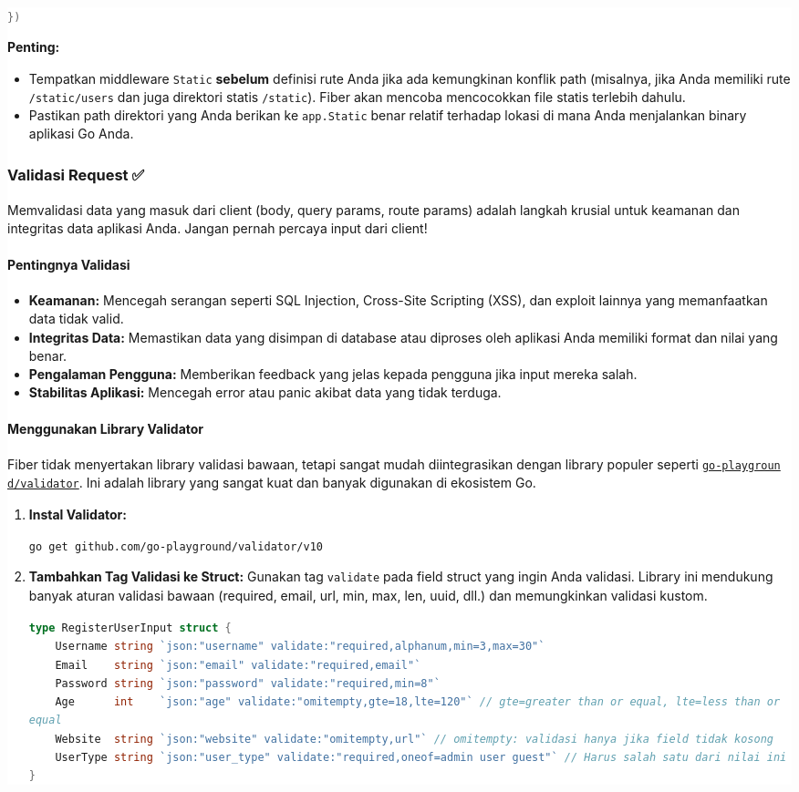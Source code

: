 ```go
})
```

**Penting:**
*   Tempatkan middleware `Static` **sebelum** definisi rute Anda jika ada kemungkinan konflik path (misalnya, jika Anda memiliki rute `/static/users` dan juga direktori statis `/static`). Fiber akan mencoba mencocokkan file statis terlebih dahulu.
*   Pastikan path direktori yang Anda berikan ke `app.Static` benar relatif terhadap lokasi di mana Anda menjalankan binary aplikasi Go Anda.

### Validasi Request ✅

Memvalidasi data yang masuk dari client (body, query params, route params) adalah langkah krusial untuk keamanan dan integritas data aplikasi Anda. Jangan pernah percaya input dari client!

#### Pentingnya Validasi

*   **Keamanan:** Mencegah serangan seperti SQL Injection, Cross-Site Scripting (XSS), dan exploit lainnya yang memanfaatkan data tidak valid.
*   **Integritas Data:** Memastikan data yang disimpan di database atau diproses oleh aplikasi Anda memiliki format dan nilai yang benar.
*   **Pengalaman Pengguna:** Memberikan feedback yang jelas kepada pengguna jika input mereka salah.
*   **Stabilitas Aplikasi:** Mencegah error atau panic akibat data yang tidak terduga.

#### Menggunakan Library Validator

Fiber tidak menyertakan library validasi bawaan, tetapi sangat mudah diintegrasikan dengan library populer seperti [`go-playground/validator`](https://github.com/go-playground/validator). Ini adalah library yang sangat kuat dan banyak digunakan di ekosistem Go.

1.  **Instal Validator:**
    ```bash
    go get github.com/go-playground/validator/v10
    ```

2.  **Tambahkan Tag Validasi ke Struct:**
    Gunakan tag `validate` pada field struct yang ingin Anda validasi. Library ini mendukung banyak aturan validasi bawaan (required, email, url, min, max, len, uuid, dll.) dan memungkinkan validasi kustom.

    ```go
    type RegisterUserInput struct {
    	Username string `json:"username" validate:"required,alphanum,min=3,max=30"`
    	Email    string `json:"email" validate:"required,email"`
    	Password string `json:"password" validate:"required,min=8"`
    	Age      int    `json:"age" validate:"omitempty,gte=18,lte=120"` // gte=greater than or equal, lte=less than or equal
        Website  string `json:"website" validate:"omitempty,url"` // omitempty: validasi hanya jika field tidak kosong
        UserType string `json:"user_type" validate:"required,oneof=admin user guest"` // Harus salah satu dari nilai ini
    }

